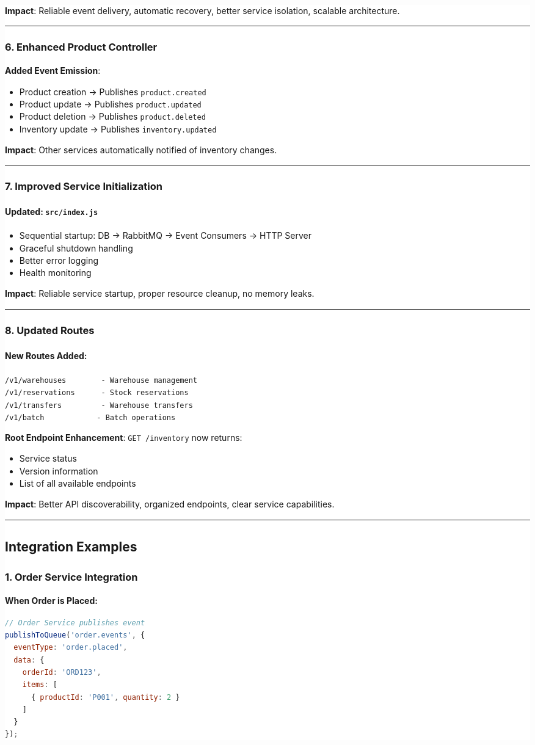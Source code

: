 **Impact**: Reliable event delivery, automatic recovery, better service isolation, scalable architecture.

---

### 6. Enhanced Product Controller

**Added Event Emission**:
- Product creation → Publishes `product.created`
- Product update → Publishes `product.updated`
- Product deletion → Publishes `product.deleted`
- Inventory update → Publishes `inventory.updated`

**Impact**: Other services automatically notified of inventory changes.

---

### 7. Improved Service Initialization

#### **Updated**: `src/index.js`
- Sequential startup: DB → RabbitMQ → Event Consumers → HTTP Server
- Graceful shutdown handling
- Better error logging
- Health monitoring

**Impact**: Reliable service startup, proper resource cleanup, no memory leaks.

---

### 8. Updated Routes

#### **New Routes Added**:
```
/v1/warehouses        - Warehouse management
/v1/reservations      - Stock reservations
/v1/transfers         - Warehouse transfers
/v1/batch            - Batch operations
```

**Root Endpoint Enhancement**:
`GET /inventory` now returns:
- Service status
- Version information
- List of all available endpoints

**Impact**: Better API discoverability, organized endpoints, clear service capabilities.

---

## Integration Examples

### 1. Order Service Integration

**When Order is Placed:**
```javascript
// Order Service publishes event
publishToQueue('order.events', {
  eventType: 'order.placed',
  data: {
    orderId: 'ORD123',
    items: [
      { productId: 'P001', quantity: 2 }
    ]
  }
});

```
